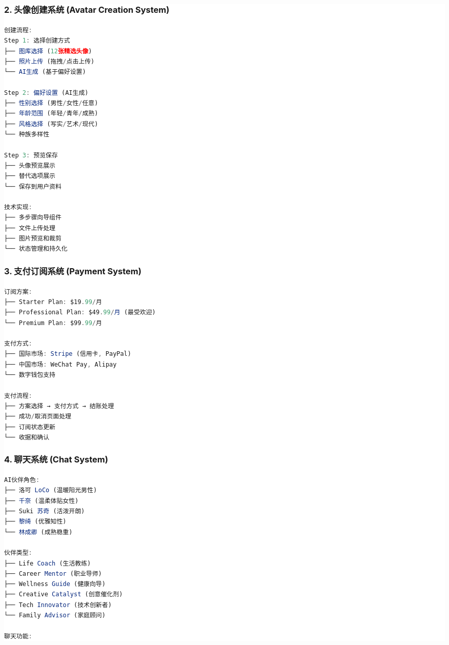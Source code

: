 ### 2. 头像创建系统 (Avatar Creation System)
```javascript
创建流程:
Step 1: 选择创建方式
├── 图库选择 (12张精选头像)
├── 照片上传 (拖拽/点击上传)
└── AI生成 (基于偏好设置)

Step 2: 偏好设置 (AI生成)
├── 性别选择 (男性/女性/任意)
├── 年龄范围 (年轻/青年/成熟)
├── 风格选择 (写实/艺术/现代)
└── 种族多样性

Step 3: 预览保存
├── 头像预览展示
├── 替代选项展示
└── 保存到用户资料

技术实现:
├── 多步骤向导组件
├── 文件上传处理
├── 图片预览和裁剪
└── 状态管理和持久化
```

### 3. 支付订阅系统 (Payment System)
```javascript
订阅方案:
├── Starter Plan: $19.99/月
├── Professional Plan: $49.99/月 (最受欢迎)
└── Premium Plan: $99.99/月

支付方式:
├── 国际市场: Stripe (信用卡, PayPal)
├── 中国市场: WeChat Pay, Alipay
└── 数字钱包支持

支付流程:
├── 方案选择 → 支付方式 → 结账处理
├── 成功/取消页面处理
├── 订阅状态更新
└── 收据和确认
```

### 4. 聊天系统 (Chat System)
```javascript
AI伙伴角色:
├── 洛可 LoCo (温暖阳光男性)
├── 千奈 (温柔体贴女性)
├── Suki 苏奇 (活泼开朗)
├── 黎绮 (优雅知性)
└── 林成卿 (成熟稳重)

伙伴类型:
├── Life Coach (生活教练)
├── Career Mentor (职业导师)
├── Wellness Guide (健康向导)
├── Creative Catalyst (创意催化剂)
├── Tech Innovator (技术创新者)
└── Family Advisor (家庭顾问)

聊天功能:
```